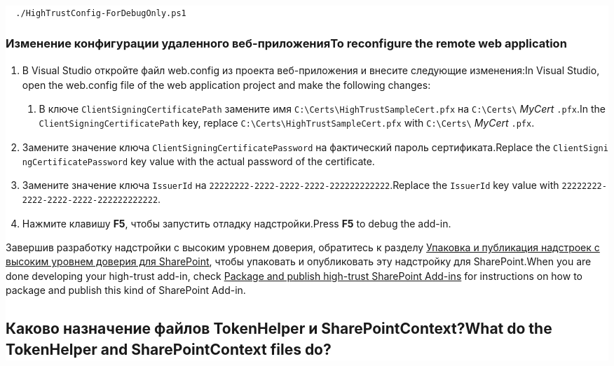 ```
  ./HighTrustConfig-ForDebugOnly.ps1
```


### <a name="to-reconfigure-the-remote-web-application"></a><span data-ttu-id="6f1d2-307">Изменение конфигурации удаленного веб-приложения</span><span class="sxs-lookup"><span data-stu-id="6f1d2-307">To reconfigure the remote web application</span></span>


1. <span data-ttu-id="6f1d2-308">В Visual Studio откройте файл web.config из проекта веб-приложения и внесите следующие изменения:</span><span class="sxs-lookup"><span data-stu-id="6f1d2-308">In Visual Studio, open the web.config file of the web application project and make the following changes:</span></span>
    
      1. <span data-ttu-id="6f1d2-309">В ключе `ClientSigningCertificatePath` замените имя `C:\Certs\HighTrustSampleCert.pfx` на `C:\Certs\` _MyCert_ `.pfx`.</span><span class="sxs-lookup"><span data-stu-id="6f1d2-309">In the  `ClientSigningCertificatePath` key, replace `C:\Certs\HighTrustSampleCert.pfx` with `C:\Certs\` _MyCert_ `.pfx`.</span></span>
    
 
  2. <span data-ttu-id="6f1d2-310">Замените значение ключа `ClientSigningCertificatePassword` на фактический пароль сертификата.</span><span class="sxs-lookup"><span data-stu-id="6f1d2-310">Replace the  `ClientSigningCertificatePassword` key value with the actual password of the certificate.</span></span>
    
 
  3. <span data-ttu-id="6f1d2-311">Замените значение ключа `IssuerId` на `22222222-2222-2222-2222-222222222222`.</span><span class="sxs-lookup"><span data-stu-id="6f1d2-311">Replace the  `IssuerId` key value with `22222222-2222-2222-2222-222222222222`.</span></span>
    
 
2. <span data-ttu-id="6f1d2-312">Нажмите клавишу **F5**, чтобы запустить отладку надстройки.</span><span class="sxs-lookup"><span data-stu-id="6f1d2-312">Press **F5** to debug the add-in.</span></span>
    
 
<span data-ttu-id="6f1d2-313">Завершив разработку надстройки с высоким уровнем доверия, обратитесь к разделу [Упаковка и публикация надстроек с высоким уровнем доверия для SharePoint](package-and-publish-high-trust-sharepoint-add-ins), чтобы упаковать и опубликовать эту надстройку для SharePoint.</span><span class="sxs-lookup"><span data-stu-id="6f1d2-313">When you are done developing your high-trust add-in, check  [Package and publish high-trust SharePoint Add-ins](package-and-publish-high-trust-sharepoint-add-ins) for instructions on how to package and publish this kind of SharePoint Add-in.</span></span>
 

 

## <a name="what-do-the-tokenhelper-and-sharepointcontext-files-do"></a><span data-ttu-id="6f1d2-314">Каково назначение файлов TokenHelper и SharePointContext?</span><span class="sxs-lookup"><span data-stu-id="6f1d2-314">What do the TokenHelper and SharePointContext files do?</span></span>
<span data-ttu-id="6f1d2-315"><a name="TokenHelper"> </a></span><span class="sxs-lookup"><span data-stu-id="6f1d2-315"></span></span>
